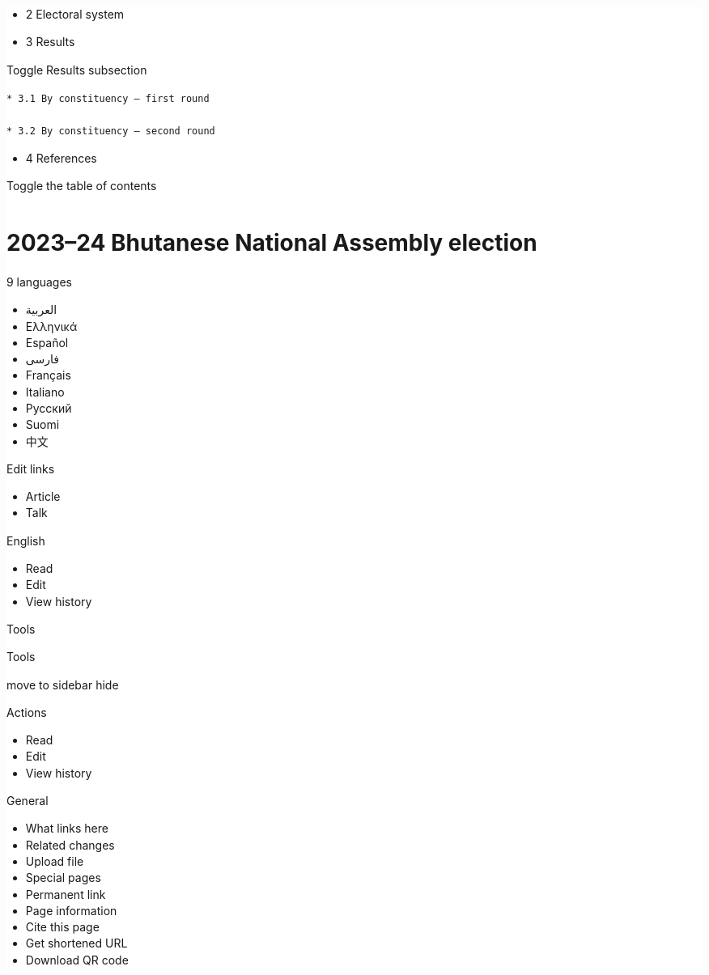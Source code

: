   * 2 Electoral system

  * 3 Results

Toggle Results subsection

    * 3.1 By constituency – first round

    * 3.2 By constituency – second round

  * 4 References

Toggle the table of contents

# 2023–24 Bhutanese National Assembly election

9 languages

  * العربية
  * Ελληνικά
  * Español
  * فارسی
  * Français
  * Italiano
  * Русский
  * Suomi
  * 中文

Edit links

  * Article
  * Talk

English

  * Read
  * Edit
  * View history

Tools

Tools

move to sidebar hide

Actions

  * Read
  * Edit
  * View history

General

  * What links here
  * Related changes
  * Upload file
  * Special pages
  * Permanent link
  * Page information
  * Cite this page
  * Get shortened URL
  * Download QR code
